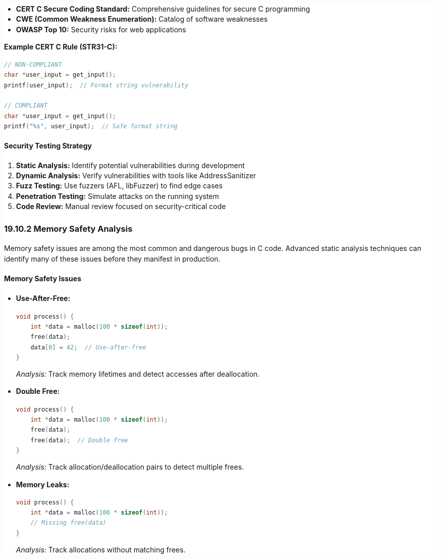 *   **CERT C Secure Coding Standard:** Comprehensive guidelines for secure C programming
*   **CWE (Common Weakness Enumeration):** Catalog of software weaknesses
*   **OWASP Top 10:** Security risks for web applications

**Example CERT C Rule (STR31-C):**
```c
// NON-COMPLIANT
char *user_input = get_input();
printf(user_input);  // Format string vulnerability

// COMPLIANT
char *user_input = get_input();
printf("%s", user_input);  // Safe format string
```

#### Security Testing Strategy

1.  **Static Analysis:** Identify potential vulnerabilities during development
2.  **Dynamic Analysis:** Verify vulnerabilities with tools like AddressSanitizer
3.  **Fuzz Testing:** Use fuzzers (AFL, libFuzzer) to find edge cases
4.  **Penetration Testing:** Simulate attacks on the running system
5.  **Code Review:** Manual review focused on security-critical code

### 19.10.2 Memory Safety Analysis

Memory safety issues are among the most common and dangerous bugs in C code. Advanced static analysis techniques can identify many of these issues before they manifest in production.

#### Memory Safety Issues

*   **Use-After-Free:**
    ```c
    void process() {
        int *data = malloc(100 * sizeof(int));
        free(data);
        data[0] = 42;  // Use-after-free
    }
    ```
    *Analysis:* Track memory lifetimes and detect accesses after deallocation.

*   **Double Free:**
    ```c
    void process() {
        int *data = malloc(100 * sizeof(int));
        free(data);
        free(data);  // Double free
    }
    ```
    *Analysis:* Track allocation/deallocation pairs to detect multiple frees.

*   **Memory Leaks:**
    ```c
    void process() {
        int *data = malloc(100 * sizeof(int));
        // Missing free(data)
    }
    ```
    *Analysis:* Track allocations without matching frees.
